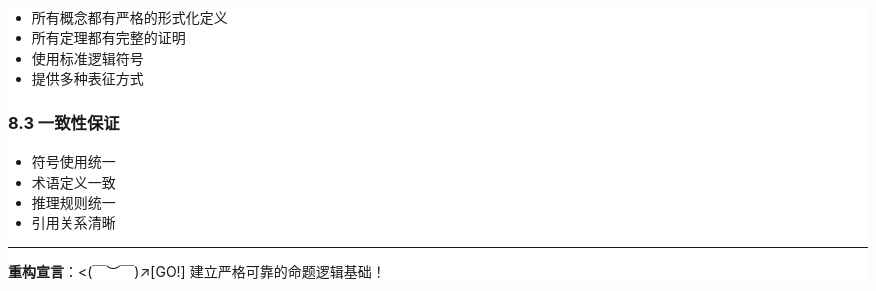 - 所有概念都有严格的形式化定义
- 所有定理都有完整的证明
- 使用标准逻辑符号
- 提供多种表征方式

### 8.3 一致性保证

- 符号使用统一
- 术语定义一致
- 推理规则统一
- 引用关系清晰

---

**重构宣言**：<(￣︶￣)↗[GO!] 建立严格可靠的命题逻辑基础！

